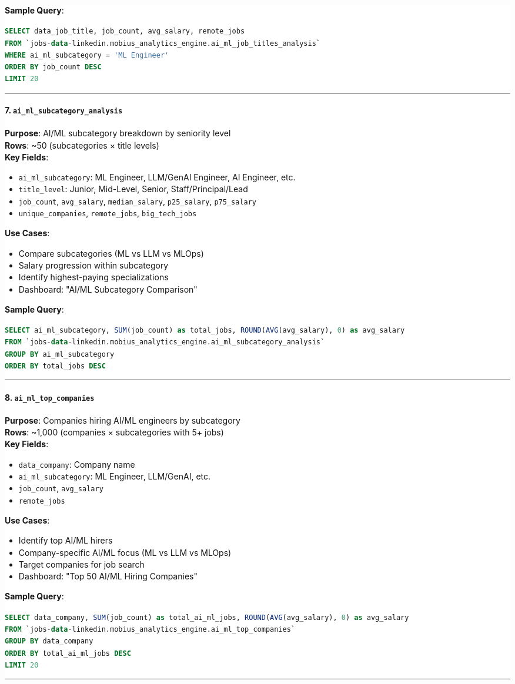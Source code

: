 **Sample Query**:
```sql
SELECT data_job_title, job_count, avg_salary, remote_jobs
FROM `jobs-data-linkedin.mobius_analytics_engine.ai_ml_job_titles_analysis`
WHERE ai_ml_subcategory = 'ML Engineer'
ORDER BY job_count DESC
LIMIT 20
```

---

#### 7. `ai_ml_subcategory_analysis`
**Purpose**: AI/ML subcategory breakdown by seniority level  
**Rows**: ~50 (subcategories × title levels)  
**Key Fields**:
- `ai_ml_subcategory`: ML Engineer, LLM/GenAI Engineer, AI Engineer, etc.
- `title_level`: Junior, Mid-Level, Senior, Staff/Principal/Lead
- `job_count`, `avg_salary`, `median_salary`, `p25_salary`, `p75_salary`
- `unique_companies`, `remote_jobs`, `big_tech_jobs`

**Use Cases**:
- Compare subcategories (ML vs LLM vs MLOps)
- Salary progression within subcategory
- Identify highest-paying specializations
- Dashboard: "AI/ML Subcategory Comparison"

**Sample Query**:
```sql
SELECT ai_ml_subcategory, SUM(job_count) as total_jobs, ROUND(AVG(avg_salary), 0) as avg_salary
FROM `jobs-data-linkedin.mobius_analytics_engine.ai_ml_subcategory_analysis`
GROUP BY ai_ml_subcategory
ORDER BY total_jobs DESC
```

---

#### 8. `ai_ml_top_companies`
**Purpose**: Companies hiring AI/ML engineers by subcategory  
**Rows**: ~1,000 (companies × subcategories with 5+ jobs)  
**Key Fields**:
- `data_company`: Company name
- `ai_ml_subcategory`: ML Engineer, LLM/GenAI, etc.
- `job_count`, `avg_salary`
- `remote_jobs`

**Use Cases**:
- Identify top AI/ML hirers
- Company-specific AI/ML focus (ML vs LLM vs MLOps)
- Target companies for job search
- Dashboard: "Top 50 AI/ML Hiring Companies"

**Sample Query**:
```sql
SELECT data_company, SUM(job_count) as total_ai_ml_jobs, ROUND(AVG(avg_salary), 0) as avg_salary
FROM `jobs-data-linkedin.mobius_analytics_engine.ai_ml_top_companies`
GROUP BY data_company
ORDER BY total_ai_ml_jobs DESC
LIMIT 20
```

---